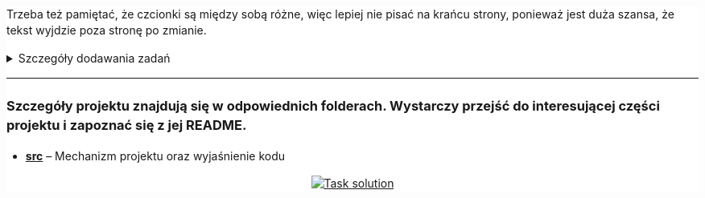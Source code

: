 Trzeba też pamiętać, że czcionki są między sobą różne, więc lepiej nie pisać na krańcu strony, ponieważ jest duża szansa, że tekst wyjdzie poza stronę po zmianie.

<details><summary> Szczegóły dodawania zadań </summary></details>

--- 

### Szczegóły projektu znajdują się w odpowiednich folderach. Wystarczy przejść do interesującej części projektu i zapoznać się z jej README.

- [**src**](./src) – Mechanizm projektu oraz wyjaśnienie kodu


<p align="center">
  <a href="https://www.youtube.com/watch?v=b0Zu_EqJeUA&feature=youtu.be" target="_blank">
    <picture>
      <source srcset="https://github.com/user-attachments/assets/f527aa3b-e050-4b58-9750-ed519a4a7af6" media="(prefers-color-scheme: light)">
      <source srcset="https://github.com/user-attachments/assets/d1aceab9-e226-4ad7-bf7e-92d89653f063" media="(prefers-color-scheme: dark)">
      <img src="https://github.com/user-attachments/assets/f527aa3b-e050-4b58-9750-ed519a4a7af6" alt="Task solution" width="400">
    </picture>
</p>
